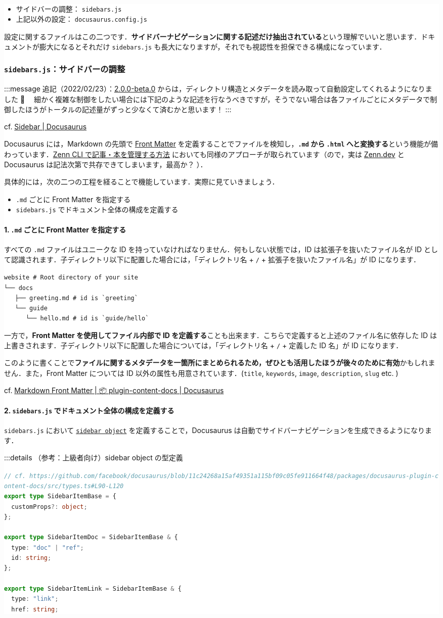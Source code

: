 - サイドバーの調整： `sidebars.js`
- 上記以外の設定： `docusaurus.config.js`

設定に関するファイルはこの二つです．**サイドバーナビゲーションに関する記述だけ抽出されている**という理解でいいと思います．ドキュメントが膨大になるとそれだけ `sidebars.js` も長大になりますが，それでも視認性を担保できる構成になっています．

### `sidebars.js`：サイドバーの調整

:::message
追記（2022/02/23）：[2.0.0-beta.0](https://docusaurus.io/blog/2021/05/12/announcing-docusaurus-two-beta#whats-new) からは，ディレクトリ構造とメタデータを読み取って自動設定してくれるようになりました 🌟 　細かく複雑な制御をしたい場合には下記のような記述を行なうべきですが，そうでない場合は各ファイルごとにメタデータで制御したほうがトータルの記述量がずっと少なくて済むかと思います！
:::

cf. [Sidebar | Docusaurus](https://docusaurus.io/docs/sidebar)

Docusaurus には，Markdown の先頭で [Front Matter](https://jekyllrb.com/docs/front-matter/) を定義することでファイルを検知し，**`.md` から `.html` へと変換する**という機能が備わっています．[Zenn CLI で記事・本を管理する方法](https://zenn.dev/zenn/articles/zenn-cli-guide#%E8%A8%98%E4%BA%8B%E3%81%AE%E4%BD%9C%E6%88%90) においても同様のアプローチが取られています（ので，実は [Zenn.dev](https://zenn.dev/) と Docusaurus は記法次第で共存できてしまいます，最高か？ ）．

具体的には，次の二つの工程を経ることで機能しています．実際に見ていきましょう．

- `.md` ごとに Front Matter を指定する
- `sidebars.js` でドキュメント全体の構成を定義する

#### 1. `.md` ごとに Front Matter を指定する

すべての `.md` ファイルはユニークな ID を持っていなければなりません．何もしない状態では，ID は拡張子を抜いたファイル名が ID として認識されます．子ディレクトリ以下に配置した場合には，「ディレクトリ名 + `/` + 拡張子を抜いたファイル名」が ID になります．

```shell
website # Root directory of your site
└── docs
   ├── greeting.md # id is `greeting`
   └── guide
      └── hello.md # id is `guide/hello`
```

一方で，**Front Matter を使用してファイル内部で ID を定義する**ことも出来ます．こちらで定義すると上述のファイル名に依存した ID は上書きされます．子ディレクトリ以下に配置した場合については，「ディレクトリ名 + `/` + 定義した ID 名」が ID になります．

このように書くことで**ファイルに関するメタデータを一箇所にまとめられるため，ぜひとも活用したほうが後々のために有効**かもしれません．また，Front Matter については ID 以外の属性も用意されています．(`title`, `keywords`, `image`, `description`, `slug` etc. )

cf. [Markdown Front Matter | 📦 plugin-content-docs | Docusaurus](https://v2.docusaurus.io/docs/next/api/plugins/@docusaurus/plugin-content-docs#markdown-frontmatter)

#### 2. `sidebars.js` でドキュメント全体の構成を定義する

`sidebars.js` において [`sidebar object`](https://v2.docusaurus.io/docs/next/sidebar#sidebar-object) を定義することで，Docusaurus は自動でサイドバーナビゲーションを生成できるようになります．

:::details （参考：上級者向け）sidebar object の型定義

```ts
// cf. https://github.com/facebook/docusaurus/blob/11c24268a15af49351a115bf09c05fe911664f48/packages/docusaurus-plugin-content-docs/src/types.ts#L90-L120
export type SidebarItemBase = {
  customProps?: object;
};

export type SidebarItemDoc = SidebarItemBase & {
  type: "doc" | "ref";
  id: string;
};

export type SidebarItemLink = SidebarItemBase & {
  type: "link";
  href: string;
```